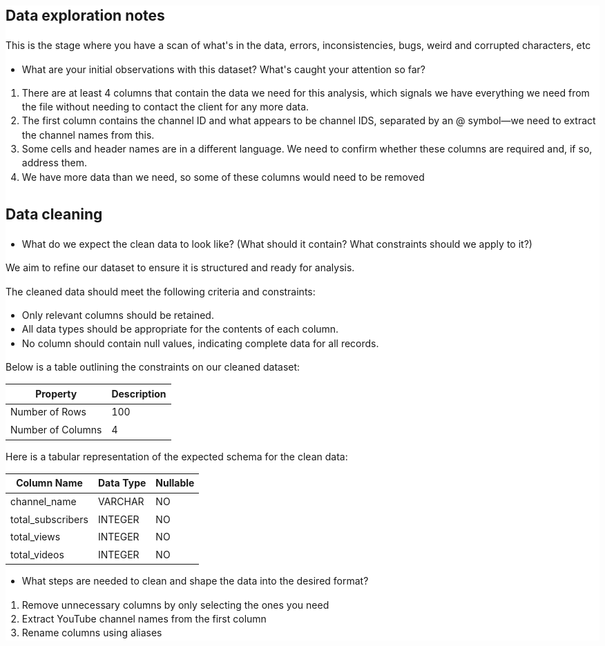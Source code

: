 ## Data exploration notes

This is the stage where you have a scan of what's in the data, errors, inconsistencies, bugs, weird and corrupted characters, etc  


- What are your initial observations with this dataset? What's caught your attention so far? 

1. There are at least 4 columns that contain the data we need for this analysis, which signals we have everything we need from the file without needing to contact the client for any more data. 
2. The first column contains the channel ID and what appears to be channel IDS, separated by an @ symbol—we need to extract the channel names from this.
3. Some cells and header names are in a different language. We need to confirm whether these columns are required and, if so, address them.
4. We have more data than we need, so some of these columns would need to be removed





## Data cleaning 
- What do we expect the clean data to look like? (What should it contain? What constraints should we apply to it?)

We aim to refine our dataset to ensure it is structured and ready for analysis. 

The cleaned data should meet the following criteria and constraints:

- Only relevant columns should be retained.
- All data types should be appropriate for the contents of each column.
- No column should contain null values, indicating complete data for all records.

Below is a table outlining the constraints on our cleaned dataset:

| Property | Description |
| --- | --- |
| Number of Rows | 100 |
| Number of Columns | 4 |

Here is a tabular representation of the expected schema for the clean data:

| Column Name | Data Type | Nullable |
| --- | --- | --- |
| channel_name | VARCHAR | NO |
| total_subscribers | INTEGER | NO |
| total_views | INTEGER | NO |
| total_videos | INTEGER | NO |



- What steps are needed to clean and shape the data into the desired format?

1. Remove unnecessary columns by only selecting the ones you need
2. Extract YouTube channel names from the first column
3. Rename columns using aliases
